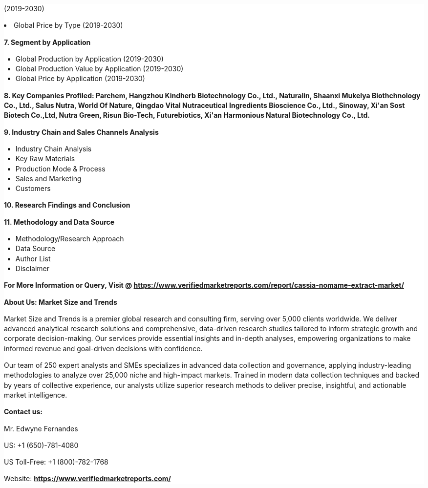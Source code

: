 (2019-2030)</li><li>Global Price by Type (2019-2030)</li></ul><p><strong>7. Segment by Application</strong></p><ul><li>Global Production by Application (2019-2030)</li><li>Global Production Value by Application (2019-2030)</li><li>Global Price by Application (2019-2030)</li></ul><p><strong>8. Key Companies Profiled: Parchem, Hangzhou Kindherb Biotechnology Co., Ltd., Naturalin, Shaanxi Mukelya Biothchnology Co., Ltd., Salus Nutra, World Of Nature, Qingdao Vital Nutraceutical Ingredients Bioscience Co., Ltd., Sinoway, Xi'an Sost Biotech Co.,Ltd, Nutra Green, Risun Bio-Tech, Futurebiotics, Xi'an Harmonious Natural Biotechnology Co., Ltd.</strong></p><p><strong>9. Industry Chain and Sales Channels Analysis</strong></p><ul><li>Industry Chain Analysis</li><li>Key Raw Materials</li><li>Production Mode &amp; Process</li><li>Sales and Marketing</li><li>Customers</li></ul><p><strong>10. Research Findings and Conclusion</strong></p><p><strong>11. Methodology and Data Source</strong></p><ul><li>Methodology/Research Approach</li><li>Data Source</li><li>Author List</li><li>Disclaimer</li></ul></p><p><strong>For More Information or Query, Visit @ <a href="https://www.verifiedmarketreports.com/report/cassia-nomame-extract-market/">https://www.verifiedmarketreports.com/report/cassia-nomame-extract-market/</a></strong></p><p><strong>About Us: Market Size and Trends</strong></p><p>Market Size and Trends is a premier global research and consulting firm, serving over 5,000 clients worldwide. We deliver advanced analytical research solutions and comprehensive, data-driven research studies tailored to inform strategic growth and corporate decision-making. Our services provide essential insights and in-depth analyses, empowering organizations to make informed revenue and goal-driven decisions with confidence.</p><p>Our team of 250 expert analysts and SMEs specializes in advanced data collection and governance, applying industry-leading methodologies to analyze over 25,000 niche and high-impact markets. Trained in modern data collection techniques and backed by years of collective experience, our analysts utilize superior research methods to deliver precise, insightful, and actionable market intelligence.</p><p><strong>Contact us:</strong></p><p>Mr. Edwyne Fernandes</p><p>US: +1 (650)-781-4080</p><p>US Toll-Free: +1 (800)-782-1768</p><p>Website: <strong><a href="https://www.verifiedmarketreports.com/">https://www.verifiedmarketreports.com/</a></strong></p>
